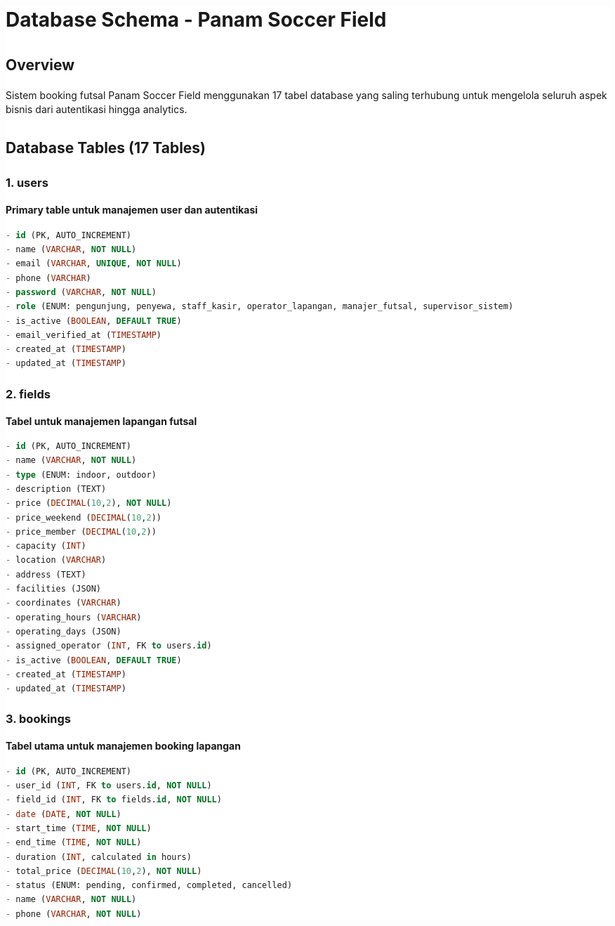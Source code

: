 # Database Schema - Panam Soccer Field

## Overview
Sistem booking futsal Panam Soccer Field menggunakan 17 tabel database yang saling terhubung untuk mengelola seluruh aspek bisnis dari autentikasi hingga analytics.

## Database Tables (17 Tables)

### 1. users
**Primary table untuk manajemen user dan autentikasi**
```sql
- id (PK, AUTO_INCREMENT)
- name (VARCHAR, NOT NULL)
- email (VARCHAR, UNIQUE, NOT NULL)
- phone (VARCHAR)
- password (VARCHAR, NOT NULL)
- role (ENUM: pengunjung, penyewa, staff_kasir, operator_lapangan, manajer_futsal, supervisor_sistem)
- is_active (BOOLEAN, DEFAULT TRUE)
- email_verified_at (TIMESTAMP)
- created_at (TIMESTAMP)
- updated_at (TIMESTAMP)
```

### 2. fields
**Tabel untuk manajemen lapangan futsal**
```sql
- id (PK, AUTO_INCREMENT)
- name (VARCHAR, NOT NULL)
- type (ENUM: indoor, outdoor)
- description (TEXT)
- price (DECIMAL(10,2), NOT NULL)
- price_weekend (DECIMAL(10,2))
- price_member (DECIMAL(10,2))
- capacity (INT)
- location (VARCHAR)
- address (TEXT)
- facilities (JSON)
- coordinates (VARCHAR)
- operating_hours (VARCHAR)
- operating_days (JSON)
- assigned_operator (INT, FK to users.id)
- is_active (BOOLEAN, DEFAULT TRUE)
- created_at (TIMESTAMP)
- updated_at (TIMESTAMP)
```

### 3. bookings
**Tabel utama untuk manajemen booking lapangan**
```sql
- id (PK, AUTO_INCREMENT)
- user_id (INT, FK to users.id, NOT NULL)
- field_id (INT, FK to fields.id, NOT NULL)
- date (DATE, NOT NULL)
- start_time (TIME, NOT NULL)
- end_time (TIME, NOT NULL)
- duration (INT, calculated in hours)
- total_price (DECIMAL(10,2), NOT NULL)
- status (ENUM: pending, confirmed, completed, cancelled)
- name (VARCHAR, NOT NULL)
- phone (VARCHAR, NOT NULL)
```